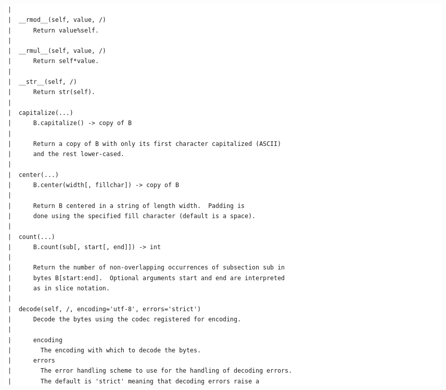      |  
     |  __rmod__(self, value, /)
     |      Return value%self.
     |  
     |  __rmul__(self, value, /)
     |      Return self*value.
     |  
     |  __str__(self, /)
     |      Return str(self).
     |  
     |  capitalize(...)
     |      B.capitalize() -> copy of B
     |      
     |      Return a copy of B with only its first character capitalized (ASCII)
     |      and the rest lower-cased.
     |  
     |  center(...)
     |      B.center(width[, fillchar]) -> copy of B
     |      
     |      Return B centered in a string of length width.  Padding is
     |      done using the specified fill character (default is a space).
     |  
     |  count(...)
     |      B.count(sub[, start[, end]]) -> int
     |      
     |      Return the number of non-overlapping occurrences of subsection sub in
     |      bytes B[start:end].  Optional arguments start and end are interpreted
     |      as in slice notation.
     |  
     |  decode(self, /, encoding='utf-8', errors='strict')
     |      Decode the bytes using the codec registered for encoding.
     |      
     |      encoding
     |        The encoding with which to decode the bytes.
     |      errors
     |        The error handling scheme to use for the handling of decoding errors.
     |        The default is 'strict' meaning that decoding errors raise a